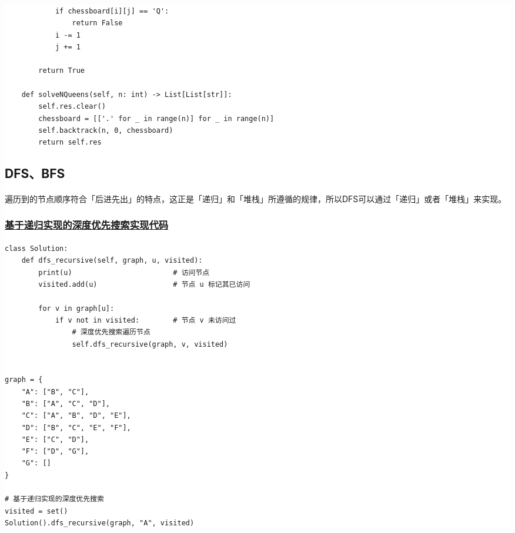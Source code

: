 ```
            if chessboard[i][j] == 'Q':
                return False
            i -= 1
            j += 1

        return True

    def solveNQueens(self, n: int) -> List[List[str]]:
        self.res.clear()
        chessboard = [['.' for _ in range(n)] for _ in range(n)]
        self.backtrack(n, 0, chessboard)
        return self.res
```

## DFS、BFS

遍历到的节点顺序符合「后进先出」的特点，这正是「递归」和「堆栈」所遵循的规律，所以DFS可以通过「递归」或者「堆栈」来实现。

### [基于递归实现的深度优先搜索实现代码](https://datawhalechina.github.io/leetcode-notes/#/ch02/02.03/02.03.01-DFS?id=_32-%e5%9f%ba%e4%ba%8e%e9%80%92%e5%bd%92%e5%ae%9e%e7%8e%b0%e7%9a%84%e6%b7%b1%e5%ba%a6%e4%bc%98%e5%85%88%e6%90%9c%e7%b4%a2%e5%ae%9e%e7%8e%b0%e4%bb%a3%e7%a0%81)

```
class Solution:
    def dfs_recursive(self, graph, u, visited):
        print(u)                        # 访问节点
        visited.add(u)                  # 节点 u 标记其已访问

        for v in graph[u]:
            if v not in visited:        # 节点 v 未访问过
                # 深度优先搜索遍历节点
                self.dfs_recursive(graph, v, visited)
  

graph = {
    "A": ["B", "C"],
    "B": ["A", "C", "D"],
    "C": ["A", "B", "D", "E"],
    "D": ["B", "C", "E", "F"],
    "E": ["C", "D"],
    "F": ["D", "G"],
    "G": []
}

# 基于递归实现的深度优先搜索
visited = set()
Solution().dfs_recursive(graph, "A", visited)
```
